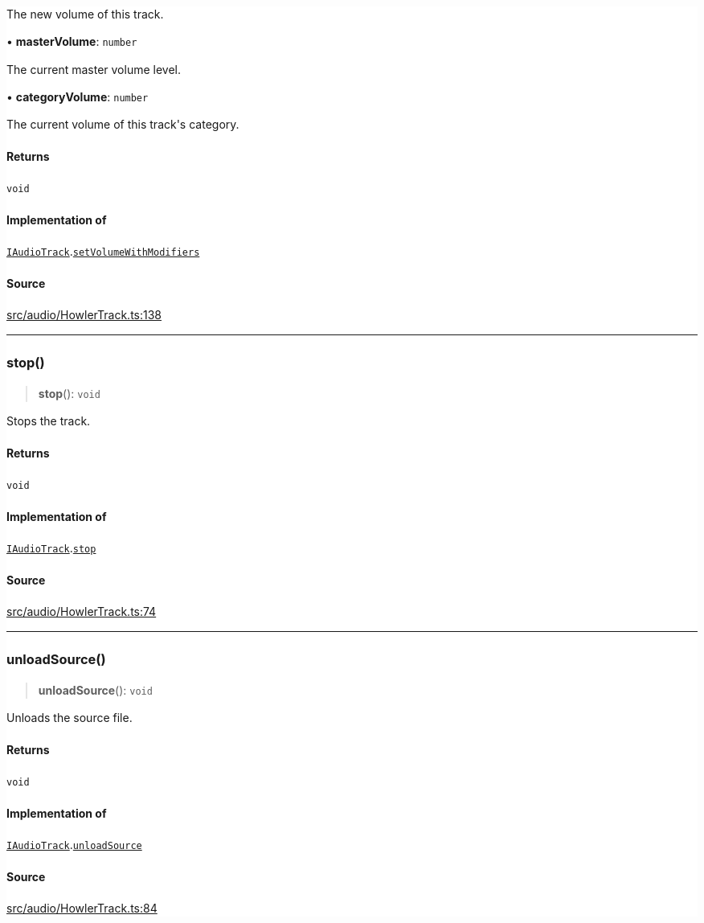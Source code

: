The new volume of this track.

• **masterVolume**: `number`

The current master volume level.

• **categoryVolume**: `number`

The current volume of this track's category.

#### Returns

`void`

#### Implementation of

[`IAudioTrack`](/api/interfaces/iaudiotrack/).[`setVolumeWithModifiers`](/api/interfaces/iaudiotrack/#setvolumewithmodifiers)

#### Source

[src/audio/HowlerTrack.ts:138](https://github.com/relishinc/dill-pixel/blob/c79d8e8552aaa0f13a29535c819ae67d025b4669/src/audio/HowlerTrack.ts#L138)

***

### stop()

> **stop**(): `void`

Stops the track.

#### Returns

`void`

#### Implementation of

[`IAudioTrack`](/api/interfaces/iaudiotrack/).[`stop`](/api/interfaces/iaudiotrack/#stop)

#### Source

[src/audio/HowlerTrack.ts:74](https://github.com/relishinc/dill-pixel/blob/c79d8e8552aaa0f13a29535c819ae67d025b4669/src/audio/HowlerTrack.ts#L74)

***

### unloadSource()

> **unloadSource**(): `void`

Unloads the source file.

#### Returns

`void`

#### Implementation of

[`IAudioTrack`](/api/interfaces/iaudiotrack/).[`unloadSource`](/api/interfaces/iaudiotrack/#unloadsource)

#### Source

[src/audio/HowlerTrack.ts:84](https://github.com/relishinc/dill-pixel/blob/c79d8e8552aaa0f13a29535c819ae67d025b4669/src/audio/HowlerTrack.ts#L84)
